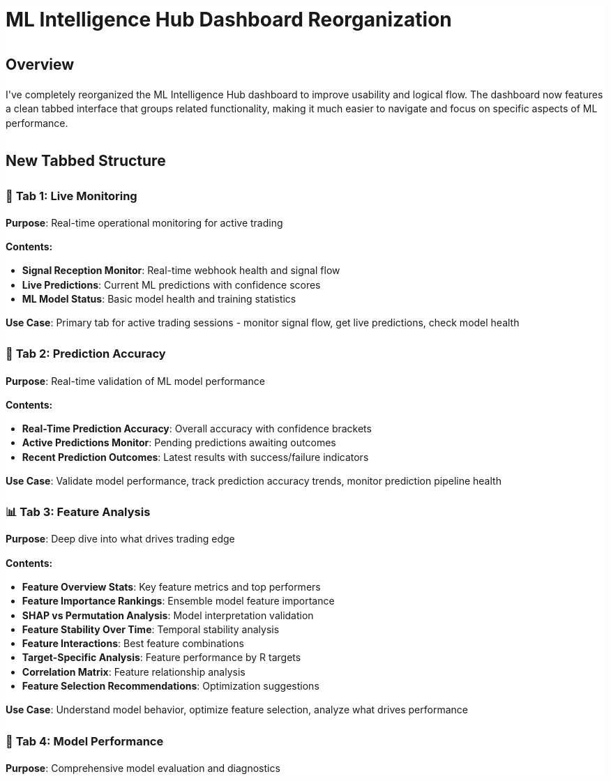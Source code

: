 # ML Intelligence Hub Dashboard Reorganization

## Overview

I've completely reorganized the ML Intelligence Hub dashboard to improve usability and logical flow. The dashboard now features a clean tabbed interface that groups related functionality, making it much easier to navigate and focus on specific aspects of ML performance.

## New Tabbed Structure

### 📡 **Tab 1: Live Monitoring**
**Purpose**: Real-time operational monitoring for active trading

**Contents:**
- **Signal Reception Monitor**: Real-time webhook health and signal flow
- **Live Predictions**: Current ML predictions with confidence scores
- **ML Model Status**: Basic model health and training statistics

**Use Case**: Primary tab for active trading sessions - monitor signal flow, get live predictions, check model health

### 🎯 **Tab 2: Prediction Accuracy**
**Purpose**: Real-time validation of ML model performance

**Contents:**
- **Real-Time Prediction Accuracy**: Overall accuracy with confidence brackets
- **Active Predictions Monitor**: Pending predictions awaiting outcomes
- **Recent Prediction Outcomes**: Latest results with success/failure indicators

**Use Case**: Validate model performance, track prediction accuracy trends, monitor prediction pipeline health

### 📊 **Tab 3: Feature Analysis**
**Purpose**: Deep dive into what drives trading edge

**Contents:**
- **Feature Overview Stats**: Key feature metrics and top performers
- **Feature Importance Rankings**: Ensemble model feature importance
- **SHAP vs Permutation Analysis**: Model interpretation validation
- **Feature Stability Over Time**: Temporal stability analysis
- **Feature Interactions**: Best feature combinations
- **Target-Specific Analysis**: Feature performance by R targets
- **Correlation Matrix**: Feature relationship analysis
- **Feature Selection Recommendations**: Optimization suggestions

**Use Case**: Understand model behavior, optimize feature selection, analyze what drives performance

### 🤖 **Tab 4: Model Performance**
**Purpose**: Comprehensive model evaluation and diagnostics
